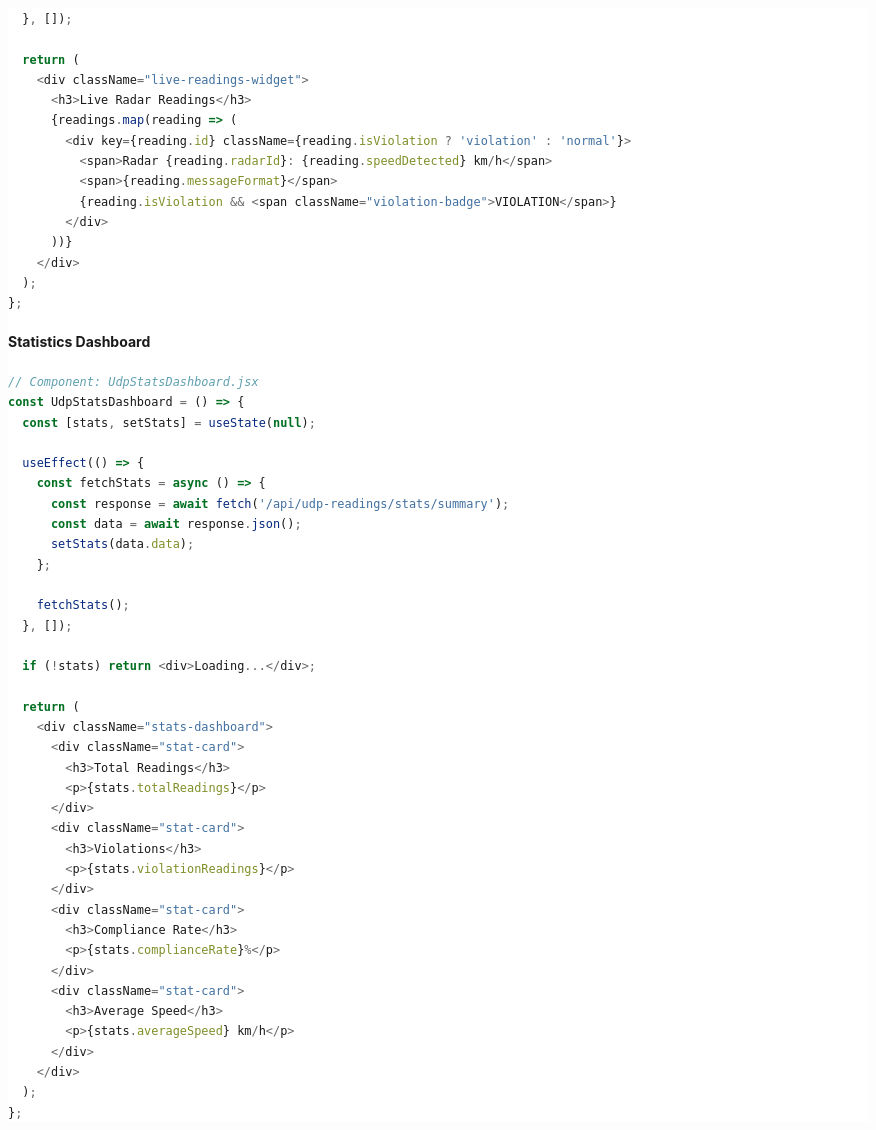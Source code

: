 ```javascript
  }, []);
  
  return (
    <div className="live-readings-widget">
      <h3>Live Radar Readings</h3>
      {readings.map(reading => (
        <div key={reading.id} className={reading.isViolation ? 'violation' : 'normal'}>
          <span>Radar {reading.radarId}: {reading.speedDetected} km/h</span>
          <span>{reading.messageFormat}</span>
          {reading.isViolation && <span className="violation-badge">VIOLATION</span>}
        </div>
      ))}
    </div>
  );
};
```

#### **Statistics Dashboard**
```javascript
// Component: UdpStatsDashboard.jsx
const UdpStatsDashboard = () => {
  const [stats, setStats] = useState(null);
  
  useEffect(() => {
    const fetchStats = async () => {
      const response = await fetch('/api/udp-readings/stats/summary');
      const data = await response.json();
      setStats(data.data);
    };
    
    fetchStats();
  }, []);
  
  if (!stats) return <div>Loading...</div>;
  
  return (
    <div className="stats-dashboard">
      <div className="stat-card">
        <h3>Total Readings</h3>
        <p>{stats.totalReadings}</p>
      </div>
      <div className="stat-card">
        <h3>Violations</h3>
        <p>{stats.violationReadings}</p>
      </div>
      <div className="stat-card">
        <h3>Compliance Rate</h3>
        <p>{stats.complianceRate}%</p>
      </div>
      <div className="stat-card">
        <h3>Average Speed</h3>
        <p>{stats.averageSpeed} km/h</p>
      </div>
    </div>
  );
};
```
